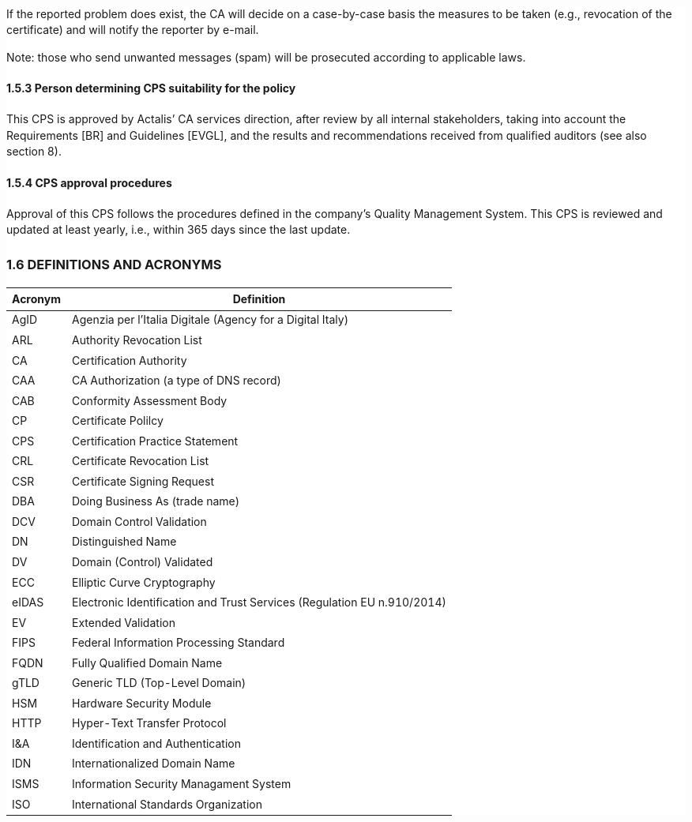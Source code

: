 If the reported problem does exist, the CA will decide on a case-by-case basis the measures to be taken (e.g., revocation of the certificate) and will notify the reporter by e-mail.

Note: those who send unwanted messages (spam) will be prosecuted according to applicable laws.

#### 1.5.3 Person determining CPS suitability for the policy

This CPS is approved by Actalis’ CA services direction, after review by all internal stakeholders, taking into account the Requirements [BR] and Guidelines [EVGL], and the results and recommendations received from qualified auditors (see also section 8).

#### 1.5.4 CPS approval procedures

Approval of this CPS follows the procedures defined in the company’s Quality Management System. This CPS is reviewed and updated at least yearly, i.e., within 365 days since the last update.


### 1.6 DEFINITIONS AND ACRONYMS

|Acronym|Definition|
|-|-|
| AgID  |Agenzia per l’Italia Digitale (Agency for a Digital Italy) |
| ARL  | Authority Revocation List |
| CA  | Certification Authority |
| CAA  | CA Authorization (a type of DNS record)|
| CAB  | Conformity Assessment Body |
| CP  |  Certificate Polilcy|
| CPS  | Certification Practice Statement |
| CRL  |Certificate Revocation List  |
|CSR   | Certificate Signing Request |
| DBA  | Doing Business As (trade name) |
| DCV  |Domain Control Validation  |
| DN  | Distinguished Name |
| DV  | Domain (Control) Validated |
| ECC  | Elliptic Curve Cryptography |
|eIDAS  | Electronic Identification and Trust Services (Regulation EU n.910/2014)  |
| EV  |Extended Validation  |
|FIPS  |Federal Information Processing Standard   |
| FQDN  | Fully Qualified Domain Name |
| gTLD  | Generic TLD (Top-Level Domain) |
| HSM  | Hardware Security Module |
| HTTP | Hyper-Text Transfer Protocol  |
|I&A | Identification and Authentication |
| IDN |  Internationalized Domain Name |
| ISMS | Information Security Managament System  |
| ISO | International Standards Organization  |